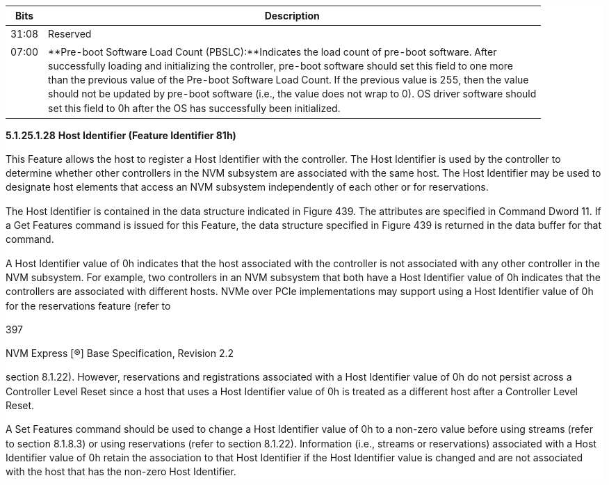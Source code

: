 




|Bits|Description|
|---|---|
|31:08|Reserved|
|07:00|**Pre-boot Software Load Count (PBSLC):**Indicates the load count of pre-boot software. After<br>successfully loading and initializing the controller, pre-boot software should set this field to one more<br>than the previous value of the Pre-boot Software Load Count. If the previous value is 255, then the value<br>should not be updated by pre-boot software (i.e., the value does not wrap to 0). OS driver software should<br>set this field to 0h after the OS has successfully been initialized.|



**5.1.25.1.28** **Host Identifier (Feature Identifier 81h)**


This Feature allows the host to register a Host Identifier with the controller. The Host Identifier is used by
the controller to determine whether other controllers in the NVM subsystem are associated with the same
host. The Host Identifier may be used to designate host elements that access an NVM subsystem
independently of each other or for reservations.


The Host Identifier is contained in the data structure indicated in Figure 439. The attributes are specified in
Command Dword 11. If a Get Features command is issued for this Feature, the data structure specified in
Figure 439 is returned in the data buffer for that command.


A Host Identifier value of 0h indicates that the host associated with the controller is not associated with any
other controller in the NVM subsystem. For example, two controllers in an NVM subsystem that both have
a Host Identifier value of 0h indicates that the controllers are associated with different hosts. NVMe over
PCIe implementations may support using a Host Identifier value of 0h for the reservations feature (refer to


397


NVM Express [®] Base Specification, Revision 2.2


section 8.1.22). However, reservations and registrations associated with a Host Identifier value of 0h do not
persist across a Controller Level Reset since a host that uses a Host Identifier value of 0h is treated as a
different host after a Controller Level Reset.


A Set Features command should be used to change a Host Identifier value of 0h to a non-zero value before
using streams (refer to section 8.1.8.3) or using reservations (refer to section 8.1.22). Information (i.e.,
streams or reservations) associated with a Host Identifier value of 0h retain the association to that Host
Identifier if the Host Identifier value is changed and are not associated with the host that has the non-zero
Host Identifier.
